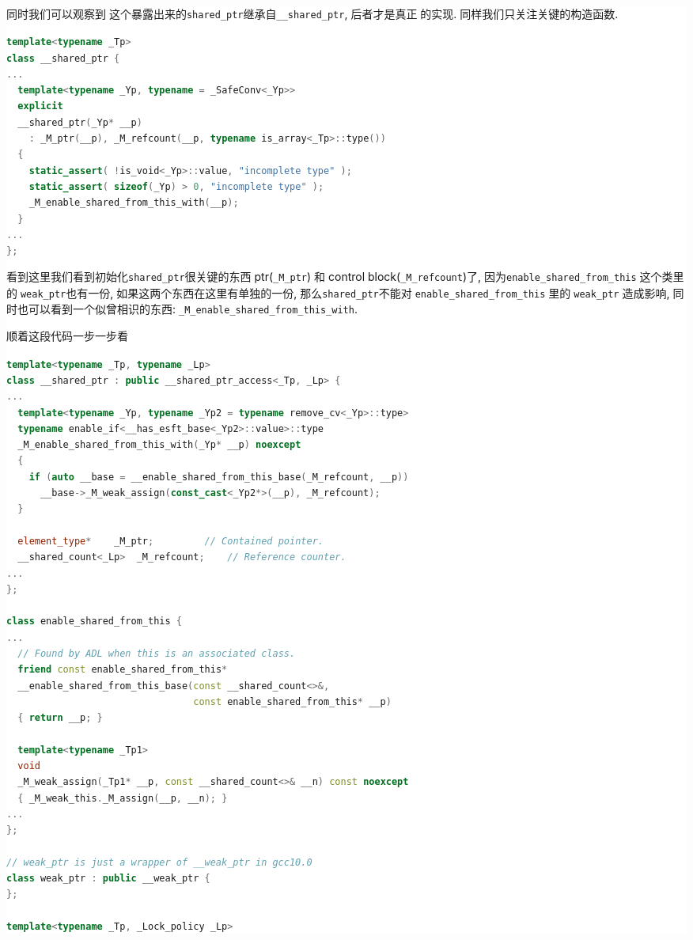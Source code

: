 同时我们可以观察到 这个暴露出来的`shared_ptr`继承自`__shared_ptr`, 后者才是真正
的实现. 同样我们只关注关键的构造函数.

```c++
template<typename _Tp>
class __shared_ptr {
...
  template<typename _Yp, typename = _SafeConv<_Yp>>
  explicit
  __shared_ptr(_Yp* __p)
    : _M_ptr(__p), _M_refcount(__p, typename is_array<_Tp>::type())
  {
    static_assert( !is_void<_Yp>::value, "incomplete type" );
    static_assert( sizeof(_Yp) > 0, "incomplete type" );
    _M_enable_shared_from_this_with(__p);
  }
...
};
```

看到这里我们看到初始化`shared_ptr`很关键的东西 ptr(`_M_ptr`) 和
control block(`_M_refcount`)了, 
因为`enable_shared_from_this` 这个类里的 `weak_ptr`也有一份,
如果这两个东西在这里有单独的一份, 那么`shared_ptr`不能对
`enable_shared_from_this` 里的 `weak_ptr` 造成影响,
同时也可以看到一个似曾相识的东西: `_M_enable_shared_from_this_with`.

顺着这段代码一步一步看

```c++
template<typename _Tp, typename _Lp>
class __shared_ptr : public __shared_ptr_access<_Tp, _Lp> {
...
  template<typename _Yp, typename _Yp2 = typename remove_cv<_Yp>::type>
  typename enable_if<__has_esft_base<_Yp2>::value>::type
  _M_enable_shared_from_this_with(_Yp* __p) noexcept
  {
    if (auto __base = __enable_shared_from_this_base(_M_refcount, __p))
      __base->_M_weak_assign(const_cast<_Yp2*>(__p), _M_refcount);
  }

  element_type*	   _M_ptr;         // Contained pointer.
  __shared_count<_Lp>  _M_refcount;    // Reference counter.
...
};

class enable_shared_from_this {
...
  // Found by ADL when this is an associated class.
  friend const enable_shared_from_this*
  __enable_shared_from_this_base(const __shared_count<>&,
                                 const enable_shared_from_this* __p)
  { return __p; }

  template<typename _Tp1>
  void
  _M_weak_assign(_Tp1* __p, const __shared_count<>& __n) const noexcept
  { _M_weak_this._M_assign(__p, __n); }
...
};

// weak_ptr is just a wrapper of __weak_ptr in gcc10.0
class weak_ptr : public __weak_ptr {
};

template<typename _Tp, _Lock_policy _Lp>
```
